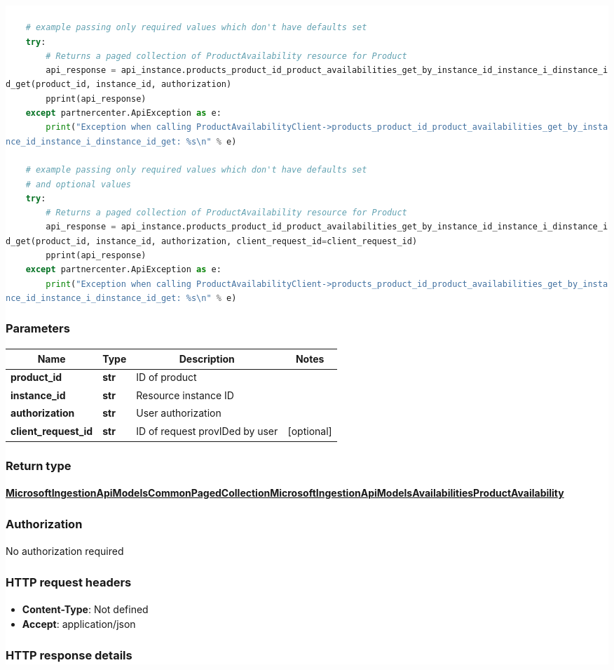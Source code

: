 ```python

    # example passing only required values which don't have defaults set
    try:
        # Returns a paged collection of ProductAvailability resource for Product
        api_response = api_instance.products_product_id_product_availabilities_get_by_instance_id_instance_i_dinstance_id_get(product_id, instance_id, authorization)
        pprint(api_response)
    except partnercenter.ApiException as e:
        print("Exception when calling ProductAvailabilityClient->products_product_id_product_availabilities_get_by_instance_id_instance_i_dinstance_id_get: %s\n" % e)

    # example passing only required values which don't have defaults set
    # and optional values
    try:
        # Returns a paged collection of ProductAvailability resource for Product
        api_response = api_instance.products_product_id_product_availabilities_get_by_instance_id_instance_i_dinstance_id_get(product_id, instance_id, authorization, client_request_id=client_request_id)
        pprint(api_response)
    except partnercenter.ApiException as e:
        print("Exception when calling ProductAvailabilityClient->products_product_id_product_availabilities_get_by_instance_id_instance_i_dinstance_id_get: %s\n" % e)
```


### Parameters

Name | Type | Description  | Notes
------------- | ------------- | ------------- | -------------
 **product_id** | **str**| ID of product |
 **instance_id** | **str**| Resource instance ID |
 **authorization** | **str**| User authorization |
 **client_request_id** | **str**| ID of request provIDed by user | [optional]

### Return type

[**MicrosoftIngestionApiModelsCommonPagedCollectionMicrosoftIngestionApiModelsAvailabilitiesProductAvailability**](MicrosoftIngestionApiModelsCommonPagedCollectionMicrosoftIngestionApiModelsAvailabilitiesProductAvailability.md)

### Authorization

No authorization required

### HTTP request headers

 - **Content-Type**: Not defined
 - **Accept**: application/json


### HTTP response details
